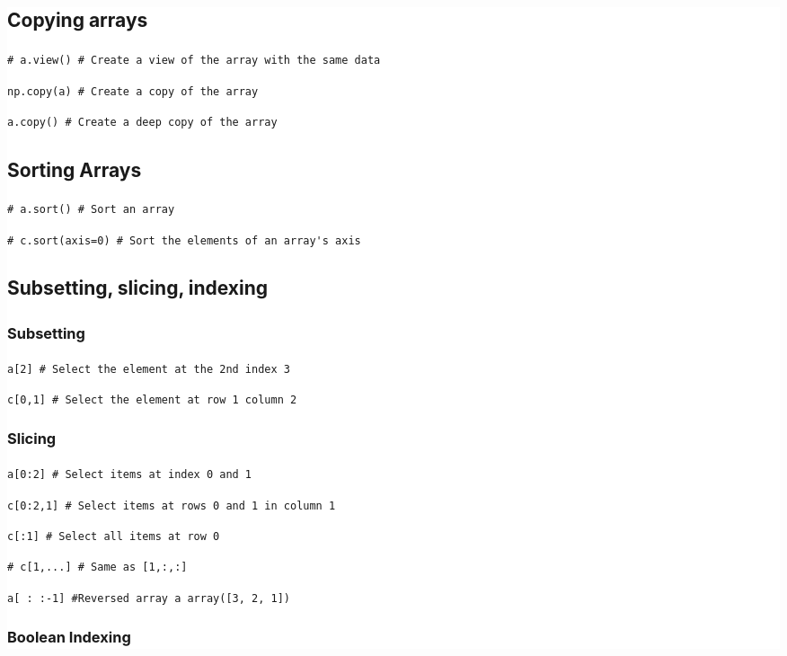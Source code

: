 ## Copying arrays

```{.python .input}
# a.view() # Create a view of the array with the same data
```

```{.python .input}
np.copy(a) # Create a copy of the array
```

```{.python .input}
a.copy() # Create a deep copy of the array
```

## Sorting Arrays

```{.python .input}
# a.sort() # Sort an array
```

```{.python .input}
# c.sort(axis=0) # Sort the elements of an array's axis
```

## Subsetting, slicing, indexing

### Subsetting

```{.python .input}
a[2] # Select the element at the 2nd index 3
```

```{.python .input}
c[0,1] # Select the element at row 1 column 2
```

### Slicing

```{.python .input}
a[0:2] # Select items at index 0 and 1
```

```{.python .input}
c[0:2,1] # Select items at rows 0 and 1 in column 1
```

```{.python .input}
c[:1] # Select all items at row 0
```

```{.python .input}
# c[1,...] # Same as [1,:,:]
```

```{.python .input}
a[ : :-1] #Reversed array a array([3, 2, 1])
```

### Boolean Indexing
